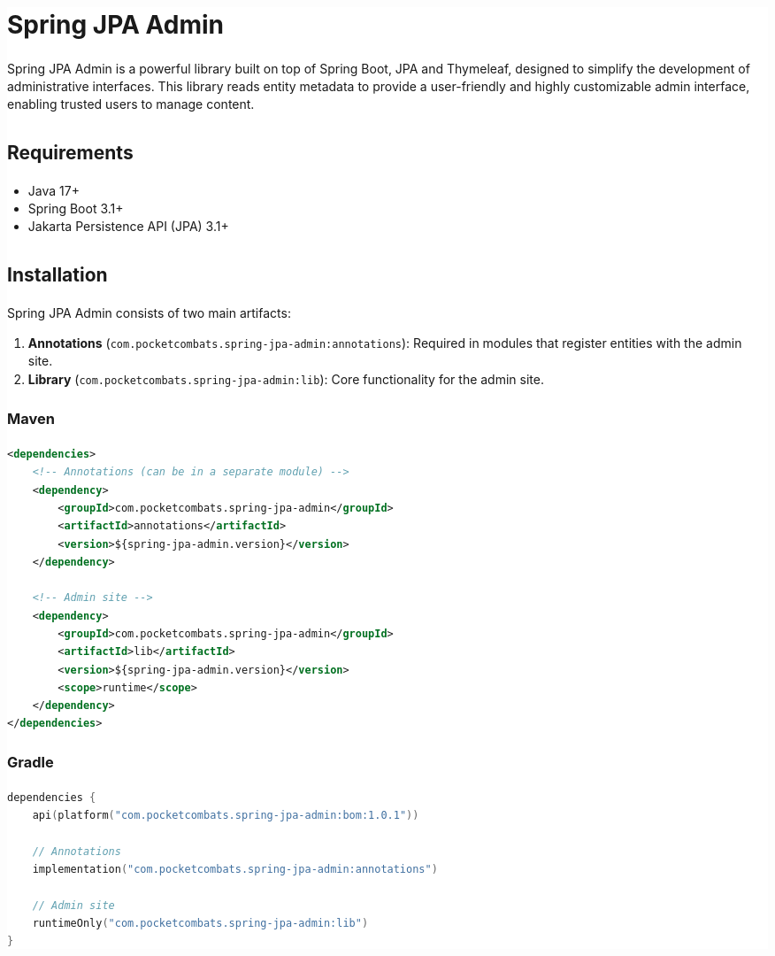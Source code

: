 # Spring JPA Admin

Spring JPA Admin is a powerful library built on top of Spring Boot, JPA and Thymeleaf, designed to simplify the development of administrative interfaces. 
This library reads entity metadata to provide a user-friendly and highly customizable admin interface, enabling trusted users to manage content.

## Requirements
- Java 17+
- Spring Boot 3.1+
- Jakarta Persistence API (JPA) 3.1+

## Installation
Spring JPA Admin consists of two main artifacts:

1. **Annotations** (`com.pocketcombats.spring-jpa-admin:annotations`): Required in modules that register entities with the admin site.
2. **Library** (`com.pocketcombats.spring-jpa-admin:lib`): Core functionality for the admin site.

### Maven
```xml
<dependencies>
    <!-- Annotations (can be in a separate module) -->
    <dependency>
        <groupId>com.pocketcombats.spring-jpa-admin</groupId>
        <artifactId>annotations</artifactId>
        <version>${spring-jpa-admin.version}</version>
    </dependency>

    <!-- Admin site -->
    <dependency>
        <groupId>com.pocketcombats.spring-jpa-admin</groupId>
        <artifactId>lib</artifactId>
        <version>${spring-jpa-admin.version}</version>
        <scope>runtime</scope>
    </dependency>
</dependencies>
```

### Gradle
```kotlin
dependencies {
    api(platform("com.pocketcombats.spring-jpa-admin:bom:1.0.1"))

    // Annotations
    implementation("com.pocketcombats.spring-jpa-admin:annotations")

    // Admin site
    runtimeOnly("com.pocketcombats.spring-jpa-admin:lib")
}
```
